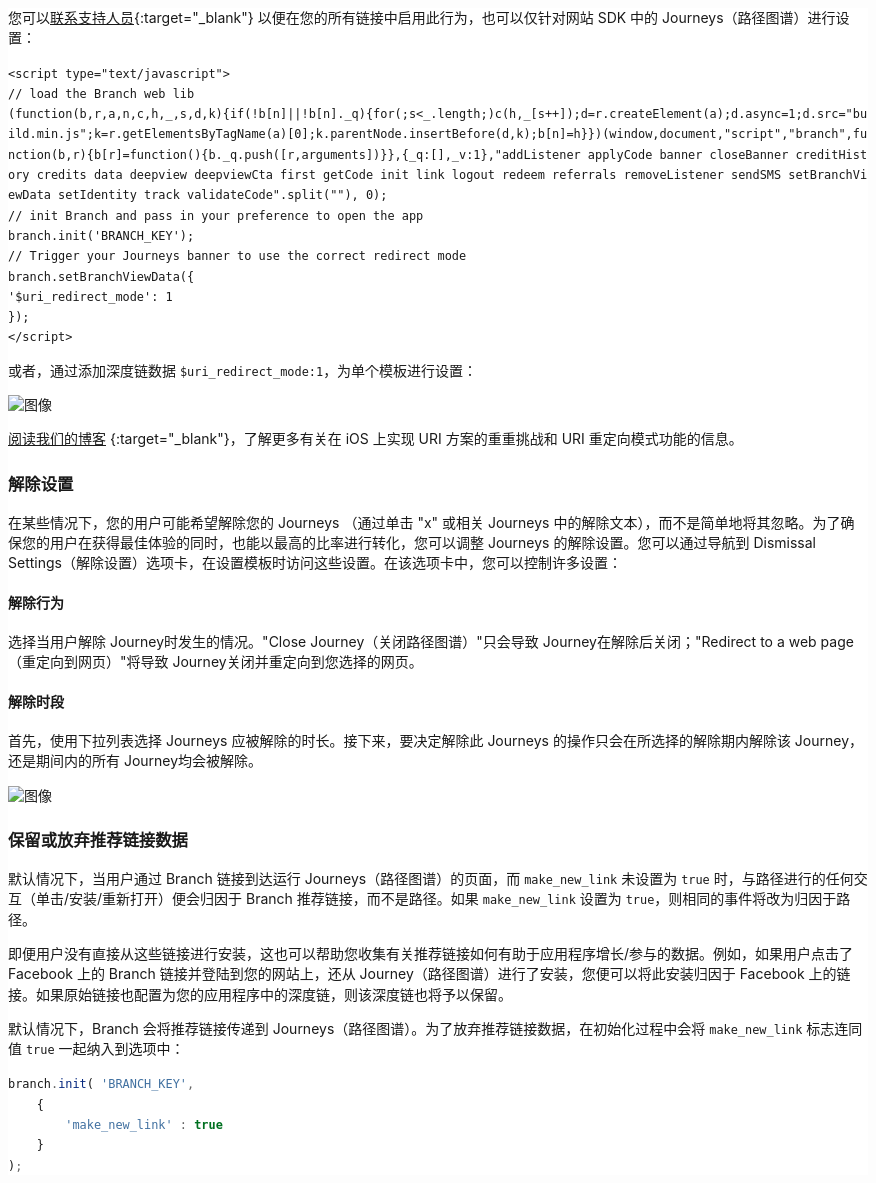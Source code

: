 您可以[联系支持人员](https://support.branch.io/support/tickets/new)\{:target="\_blank"\} 以便在您的所有链接中启用此行为，也可以仅针对网站 SDK 中的 Journeys（路径图谱）进行设置：

    <script type="text/javascript">
    // load the Branch web lib
    (function(b,r,a,n,c,h,_,s,d,k){if(!b[n]||!b[n]._q){for(;s<_.length;)c(h,_[s++]);d=r.createElement(a);d.async=1;d.src="build.min.js";k=r.getElementsByTagName(a)[0];k.parentNode.insertBefore(d,k);b[n]=h}})(window,document,"script","branch",function(b,r){b[r]=function(){b._q.push([r,arguments])}},{_q:[],_v:1},"addListener applyCode banner closeBanner creditHistory credits data deepview deepviewCta first getCode init link logout redeem referrals removeListener sendSMS setBranchViewData setIdentity track validateCode".split(""), 0);
    // init Branch and pass in your preference to open the app
    branch.init('BRANCH_KEY');
    // Trigger your Journeys banner to use the correct redirect mode
    branch.setBranchViewData({
    '$uri_redirect_mode': 1
    });
    </script>

或者，通过添加深度链数据 `$uri_redirect_mode:1`，为单个模板进行设置：

![图像](/_assets/img/pages/journeys/uri-redirect-mode.png)

[阅读我们的博客](https://blog.branch.io/making-uri-schemes-great-again-uri_redirect_mode/) \{:target="\_blank"\}，了解更多有关在 iOS 上实现 URI 方案的重重挑战和 URI 重定向模式功能的信息。

### 解除设置

在某些情况下，您的用户可能希望解除您的 Journeys （通过单击 "x" 或相关 Journeys 中的解除文本），而不是简单地将其忽略。为了确保您的用户在获得最佳体验的同时，也能以最高的比率进行转化，您可以调整 Journeys 的解除设置。您可以通过导航到 Dismissal Settings（解除设置）选项卡，在设置模板时访问这些设置。在该选项卡中，您可以控制许多设置：

#### 解除行为

选择当用户解除 Journey时发生的情况。"Close Journey（关闭路径图谱）"只会导致 Journey在解除后关闭；"Redirect to a web page（重定向到网页）"将导致 Journey关闭并重定向到您选择的网页。

#### 解除时段

首先，使用下拉列表选择 Journeys 应被解除的时长。接下来，要决定解除此 Journeys 的操作只会在所选择的解除期内解除该 Journey，还是期间内的所有 Journey均会被解除。

![图像](/_assets/img/pages/journeys/dismissal_settings.png)

### 保留或放弃推荐链接数据

默认情况下，当用户通过 Branch 链接到达运行 Journeys（路径图谱）的页面，而 `make_new_link` 未设置为 `true` 时，与路径进行的任何交互（单击/安装/重新打开）便会归因于 Branch 推荐链接，而不是路径。如果 `make_new_link` 设置为 `true`，则相同的事件将改为归因于路径。

即便用户没有直接从这些链接进行安装，这也可以帮助您收集有关推荐链接如何有助于应用程序增长/参与的数据。例如，如果用户点击了 Facebook 上的 Branch 链接并登陆到您的网站上，还从 Journey（路径图谱）进行了安装，您便可以将此安装归因于 Facebook 上的链接。如果原始链接也配置为您的应用程序中的深度链，则该深度链也将予以保留。

默认情况下，Branch 会将推荐链接传递到 Journeys（路径图谱）。为了放弃推荐链接数据，在初始化过程中会将 `make_new_link` 标志连同值 `true` 一起纳入到选项中：

```javascript
branch.init( 'BRANCH_KEY',
    {
        'make_new_link' : true
    }
);
```
